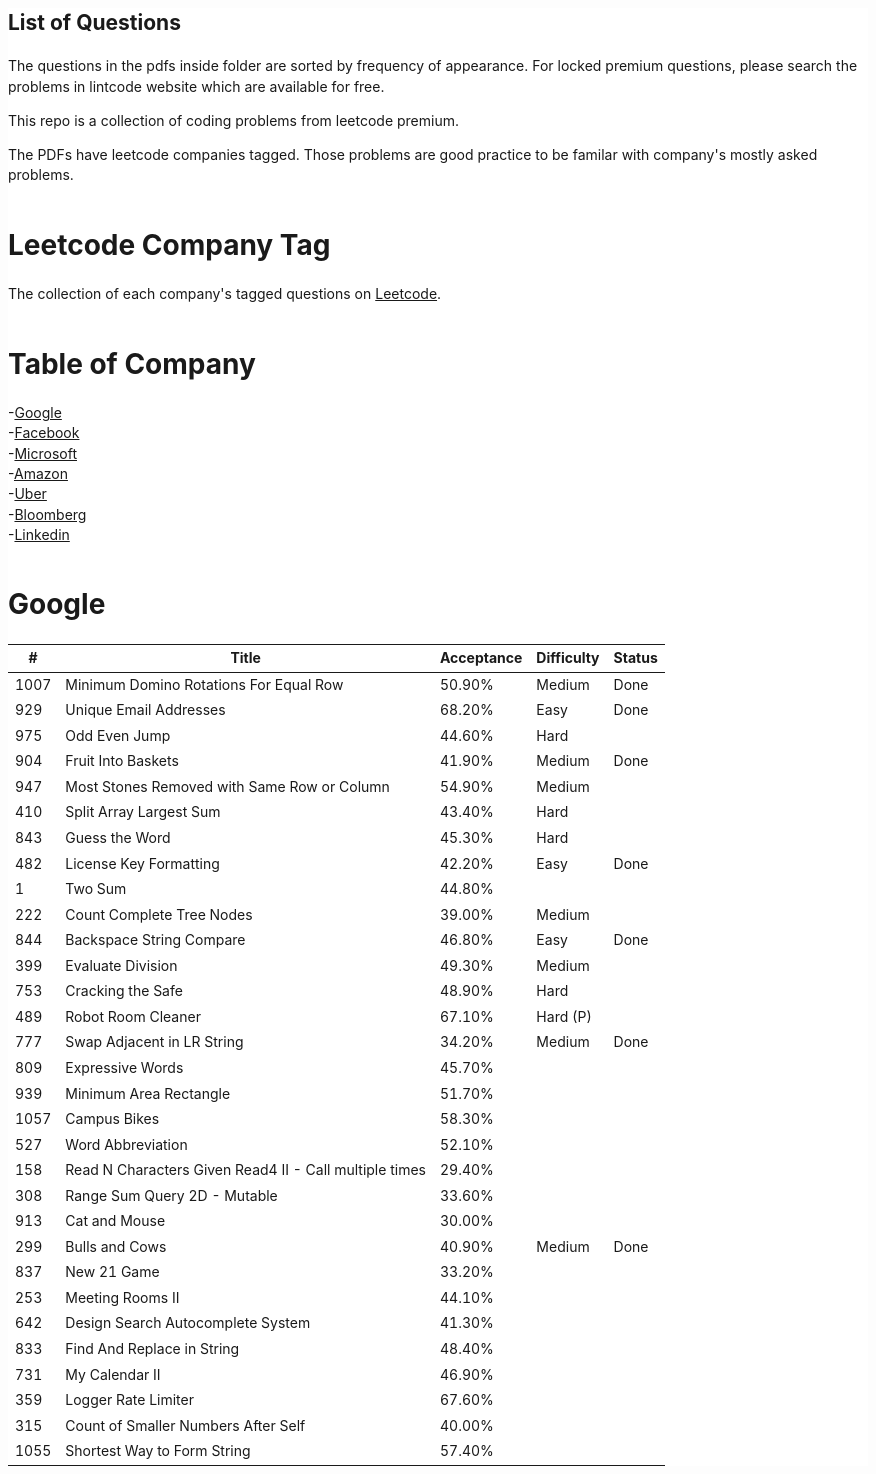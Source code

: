 ## List of Questions

The questions in the pdfs inside folder are sorted by frequency of appearance. For locked premium questions, please search the problems in lintcode website which are available for free.

This repo is  a collection of coding problems from leetcode premium.

The PDFs have leetcode companies tagged. Those problems are good practice to be familar with company's mostly asked problems.

# Leetcode Company Tag

The collection of each company's tagged questions on [Leetcode](https://leetcode.com/problemset/all/).


# Table of Company


-[Google](#google)  
-[Facebook](#facebook)  
-[Microsoft](#microsoft)  
-[Amazon](#amazon)  
-[Uber](#uber)  
-[Bloomberg](#bloomberg)  
-[Linkedin](#linkedin)

# Google
| # | Title | Acceptance | Difficulty | Status | 
---- | --- | --- | --- | --- |
1007	|		Minimum Domino Rotations For Equal Row	|	50.90%	| Medium | Done |
929	|		Unique Email Addresses	|	68.20%	| Easy | Done |
975	|		Odd Even Jump	|	44.60%	| Hard |
904	|		Fruit Into Baskets	|	41.90%	| Medium | Done |
947	|		Most Stones Removed with Same Row or Column	|	54.90%	| Medium |
410	|		Split Array Largest Sum	|	43.40%	| Hard |
843	|		Guess the Word	|	45.30%	| Hard |
482	|		License Key Formatting	|	42.20%	| Easy | Done |
1	|		Two Sum	|	44.80%	|
222	|		Count Complete Tree Nodes	|	39.00%	| Medium |
844	|		Backspace String Compare	|	46.80%	| Easy | Done |
399	|		Evaluate Division	|	49.30%	| Medium |
753	|		Cracking the Safe	|	48.90%	| Hard |
489	|		Robot Room Cleaner	|	67.10%	| Hard (P) |
777	|		Swap Adjacent in LR String	|	34.20%	| Medium | Done |
809	|		Expressive Words	|	45.70%	|
939	|		Minimum Area Rectangle	|	51.70%	|
1057	|		Campus Bikes	|	58.30%	|
527	|		Word Abbreviation	|	52.10%	|
158	|		Read N Characters Given Read4 II - Call multiple times	|	29.40%	|
308	|		Range Sum Query 2D - Mutable	|	33.60%	|
913	|		Cat and Mouse	|	30.00%	|
299	|		Bulls and Cows	|	40.90%	| Medium | Done |
837	|		New 21 Game	|	33.20%	|
253	|		Meeting Rooms II	|	44.10%	|
642	|		Design Search Autocomplete System	|	41.30%	|
833	|		Find And Replace in String	|	48.40%	|
731	|		My Calendar II	|	46.90%	|
359	|		Logger Rate Limiter	|	67.60%	|
315	|		Count of Smaller Numbers After Self	|	40.00%	|
1055	|		Shortest Way to Form String	|	57.40%	|